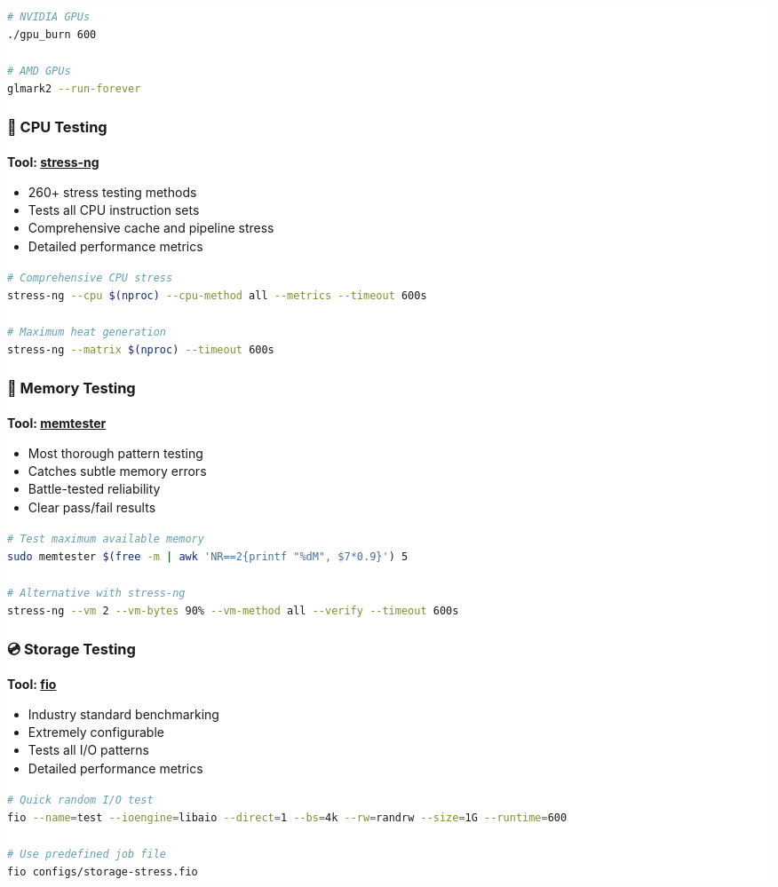 ```bash
# NVIDIA GPUs
./gpu_burn 600

# AMD GPUs
glmark2 --run-forever
```

### 🧠 CPU Testing

**Tool: [stress-ng](https://github.com/ColinIanKing/stress-ng)**
- 260+ stress testing methods
- Tests all CPU instruction sets
- Comprehensive cache and pipeline stress
- Detailed performance metrics

```bash
# Comprehensive CPU stress
stress-ng --cpu $(nproc) --cpu-method all --metrics --timeout 600s

# Maximum heat generation
stress-ng --matrix $(nproc) --timeout 600s
```

### 💾 Memory Testing

**Tool: [memtester](https://pyropus.ca./software/memtester/)**
- Most thorough pattern testing
- Catches subtle memory errors
- Battle-tested reliability
- Clear pass/fail results

```bash
# Test maximum available memory
sudo memtester $(free -m | awk 'NR==2{printf "%dM", $7*0.9}') 5

# Alternative with stress-ng
stress-ng --vm 2 --vm-bytes 90% --vm-method all --verify --timeout 600s
```

### 💿 Storage Testing

**Tool: [fio](https://github.com/axboe/fio)**
- Industry standard benchmarking
- Extremely configurable
- Tests all I/O patterns
- Detailed performance metrics

```bash
# Quick random I/O test
fio --name=test --ioengine=libaio --direct=1 --bs=4k --rw=randrw --size=1G --runtime=600

# Use predefined job file
fio configs/storage-stress.fio
```
